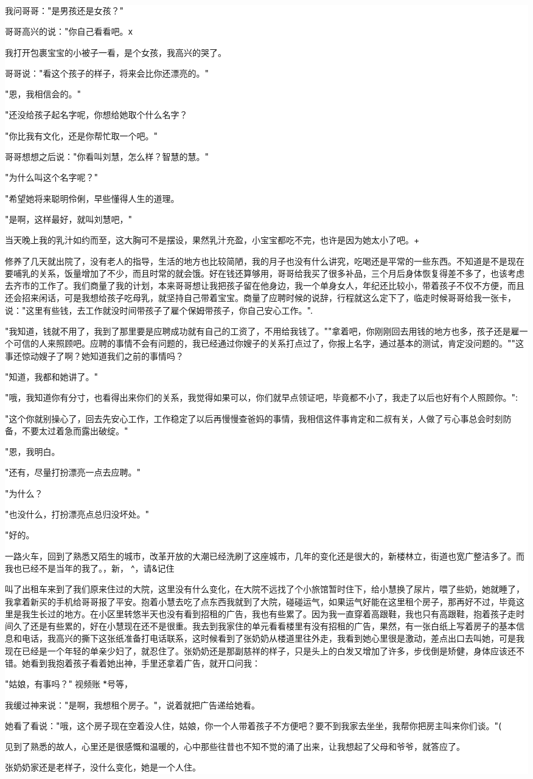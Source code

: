 我问哥哥："是男孩还是女孩？"

哥哥高兴的说："你自己看看吧。x

我打开包裹宝宝的小被子一看，是个女孩，我高兴的哭了。

哥哥说："看这个孩子的样子，将来会比你还漂亮的。"

"恩，我相信会的。"

"还没给孩子起名字呢，你想给她取个什么名字？

"你比我有文化，还是你帮忙取一个吧。"

哥哥想想之后说："你看叫刘慧，怎么样？智慧的慧。"

"为什么叫这个名字呢？"

"希望她将来聪明伶俐，早些懂得人生的道理。

"是啊，这样最好，就叫刘慧吧，"

当天晚上我的乳汁如约而至，这大胸可不是摆设，果然乳汁充盈，小宝宝都吃不完，也许是因为她太小了吧。+

修养了几天就出院了，没有老人的指导，生活的地方也比较简陋，我的月子也没有什么讲究，吃喝还是平常的一些东西。不知道是不是现在要哺乳的关系，饭量增加了不少，而且时常的就会饿。好在钱还算够用，哥哥给我买了很多补品，三个月后身体恢复得差不多了，也该考虑去齐市的工作了。我们商量了我的计划，本来哥哥想让我把孩子留在他身边，我一个单身女人，年纪还比较小，带着孩子不仅不方便，而且还会招来闲话，可是我想给孩子吃母乳，就坚持自己带着宝宝。商量了应聘时候的说辞，行程就这么定下了，临走时候哥哥给我一张卡，说："这里有些钱，去工作就没时间带孩子了雇个保姆带孩子，你自己安心工作。".

"我知道，钱就不用了，我到了那里要是应聘成功就有自己的工资了，不用给我钱了。""拿着吧，你刚刚回去用钱的地方也多，孩子还是雇一个可信的人来照顾吧。应聘的事情不会有问题的，我已经通过你嫂子的关系打点过了，你报上名字，通过基本的测试，肯定没问题的。""这事还惊动嫂子了啊？她知道我们之前的事情吗？

"知道，我都和她讲了。"

"哦，我知道你有分寸，也看得出来你们的关系，我觉得如果可以，你们就早点领证吧，毕竟都不小了，我走了以后也好有个人照顾你。":

"这个你就别操心了，回去先安心工作，工作稳定了以后再慢慢查爸妈的事情，我相信这件事肯定和二叔有关，人做了亏心事总会时刻防备，不要太过着急而露出破绽。"

"恩，我明白。

"还有，尽量打扮漂亮一点去应聘。"

"为什么？

"也没什么，打扮漂亮点总归没坏处。"

"好的。

一路火车，回到了熟悉又陌生的城市，改革开放的大潮已经洗刷了这座城市，几年的变化还是很大的，新楼林立，街道也宽广整洁多了。而我也已经不是当年的我了。，新， ^，请&记住

叫了出租车来到了我们原来住过的大院，这里没有什么变化，在大院不远找了个小旅馆暂时住下，给小慧换了尿片，喂了些奶，她就睡了，我拿着新买的手机给哥哥报了平安。抱着小慧去吃了点东西我就到了大院，碰碰运气，如果运气好能在这里租个房子，那再好不过，毕竟这里是我生长过的地方。在小区里转悠半天也没有看到招租的广告，我也有些累了。因为我一直穿着高跟鞋，我也只有高跟鞋，抱着孩子走时间久了还是有些累的，好在小慧现在还不是很重。我去到我家住的单元看看楼里有没有招租的广告，果然，有一张白纸上写着房子的基本信息和电话，我高兴的撕下这张纸准备打电话联系，这时候看到了张奶奶从楼道里往外走，我看到她心里很是激动，差点出口去叫她，可是我现在已经是一个年轻的单亲少妇了，就忍住了。张奶奶还是那副慈祥的样子，只是头上的白发又增加了许多，步伐倒是矫健，身体应该还不错。她看到我抱着孩子看着她出神，手里还拿着广告，就开口问我：

"姑娘，有事吗？" 视频账 *号等，

我缓过神来说："是啊，我想租个房子。"，说着就把广告递给她看。

她看了看说："哦，这个房子现在空着没人住，姑娘，你一个人带着孩子不方便吧？要不到我家去坐坐，我帮你把房主叫来你们谈。"(

见到了熟悉的故人，心里还是很感慨和温暖的，心中那些往昔也不知不觉的涌了出来，让我想起了父母和爷爷，就答应了。

张奶奶家还是老样子，没什么变化，她是一个人住。
